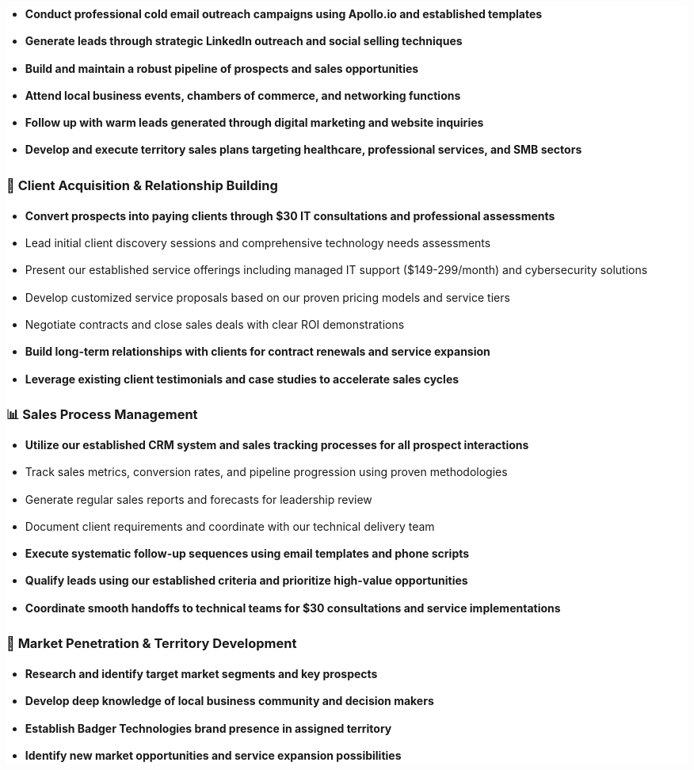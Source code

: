 - **Conduct professional cold email outreach campaigns using Apollo.io and established templates**

- **Generate leads through strategic LinkedIn outreach and social selling techniques**

- **Build and maintain a robust pipeline of prospects and sales opportunities**

- **Attend local business events, chambers of commerce, and networking functions**

- **Follow up with warm leads generated through digital marketing and website inquiries**

- **Develop and execute territory sales plans targeting healthcare, professional services, and SMB sectors**



### 🤝 **Client Acquisition & Relationship Building**

- **Convert prospects into paying clients through $30 IT consultations and professional assessments**

- Lead initial client discovery sessions and comprehensive technology needs assessments

- Present our established service offerings including managed IT support ($149-299/month) and cybersecurity solutions

- Develop customized service proposals based on our proven pricing models and service tiers

- Negotiate contracts and close sales deals with clear ROI demonstrations

- **Build long-term relationships with clients for contract renewals and service expansion**

- **Leverage existing client testimonials and case studies to accelerate sales cycles**



### 📊 **Sales Process Management**

- **Utilize our established CRM system and sales tracking processes for all prospect interactions**

- Track sales metrics, conversion rates, and pipeline progression using proven methodologies

- Generate regular sales reports and forecasts for leadership review

- Document client requirements and coordinate with our technical delivery team

- **Execute systematic follow-up sequences using email templates and phone scripts**

- **Qualify leads using our established criteria and prioritize high-value opportunities**

- **Coordinate smooth handoffs to technical teams for $30 consultations and service implementations**



### 🎯 **Market Penetration & Territory Development**

- **Research and identify target market segments and key prospects**

- **Develop deep knowledge of local business community and decision makers**

- **Establish Badger Technologies brand presence in assigned territory**

- **Identify new market opportunities and service expansion possibilities**
